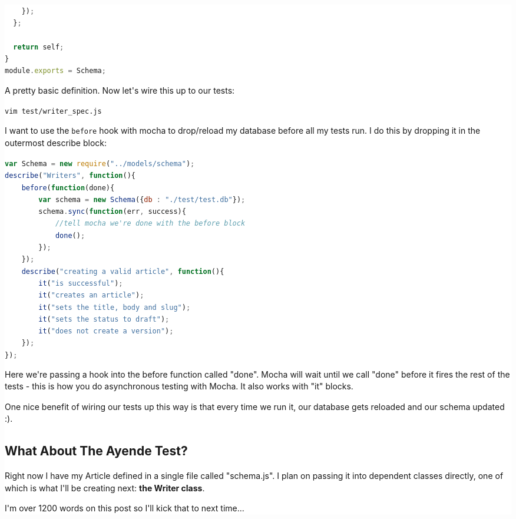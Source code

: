 ```javascript
    });
  };

  return self;
}
module.exports = Schema;
```

A pretty basic definition. Now let's wire this up to our tests:

```
vim test/writer_spec.js 
```

I want to use the `before` hook with mocha to drop/reload my database before all my tests run. I do this by dropping it in the outermost describe block:

```javascript
var Schema = new require("../models/schema");
describe("Writers", function(){
	before(function(done){
		var schema = new Schema({db : "./test/test.db"});
        schema.sync(function(err, success){
        	//tell mocha we're done with the before block
        	done();
        });
    });
    describe("creating a valid article", function(){
        it("is successful");
        it("creates an article");
        it("sets the title, body and slug");
        it("sets the status to draft");
        it("does not create a version");
    });
});
```

Here we're passing a hook into the before function called "done". Mocha will wait until we call "done" before it fires the rest of the tests - this is how you do asynchronous testing with Mocha. It also works with "it" blocks.

One nice benefit of wiring our tests up this way is that every time we run it, our database gets reloaded and our schema updated :).

## What About The Ayende Test?
Right now I have my Article defined in a single file called "schema.js". I plan on passing it into dependent classes directly, one of which is what I'll be creating next: **the Writer class**.

I'm over 1200 words on this post so I'll kick that to next time...